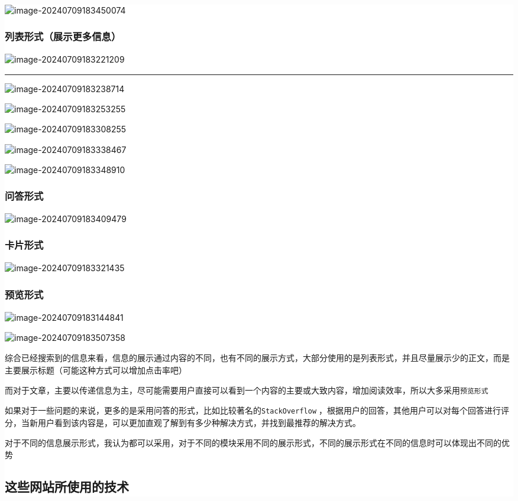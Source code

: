 ![image-20240709183450074](/10002/image-20240709183450074.png)



### 列表形式（展示更多信息）



![image-20240709183221209](/10002/image-20240709183221209.png)

--------

![image-20240709183238714](/10002/image-20240709183238714.png)

![image-20240709183253255](/10002/image-20240709183253255.png)

![image-20240709183308255](/10002/image-20240709183308255.png)

![image-20240709183338467](/10002/image-20240709183338467.png)

![image-20240709183348910](/10002/image-20240709183348910.png)



### 问答形式

![image-20240709183409479](/10002/image-20240709183409479.png)



### 卡片形式

![image-20240709183321435](/10002/image-20240709183321435.png)



### 预览形式

![image-20240709183144841](/10002/image-20240709183144841.png)

![image-20240709183507358](/10002/image-20240709183507358.png)



综合已经搜索到的信息来看，信息的展示通过内容的不同，也有不同的展示方式，大部分使用的是列表形式，并且尽量展示少的正文，而是主要展示标题（可能这种方式可以增加点击率吧）

而对于文章，主要以传递信息为主，尽可能需要用户直接可以看到一个内容的主要或大致内容，增加阅读效率，所以大多采用`预览形式`

如果对于一些问题的来说，更多的是采用问答的形式，比如比较著名的`StackOverflow` ，根据用户的回答，其他用户可以对每个回答进行评分，当新用户看到该内容是，可以更加直观了解到有多少种解决方式，并找到最推荐的解决方式。



对于不同的信息展示形式，我认为都可以采用，对于不同的模块采用不同的展示形式，不同的展示形式在不同的信息时可以体现出不同的优势



## 这些网站所使用的技术
